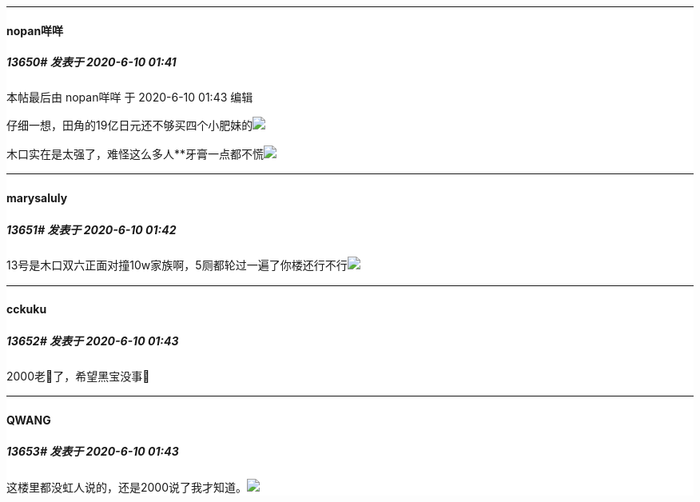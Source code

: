 -----

####  nopan咩咩  
##### 13650#       发表于 2020-6-10 01:41



 本帖最后由 nopan咩咩 于 2020-6-10 01:43 编辑 

仔细一想，田角的19亿日元还不够买四个小肥妹的<img src="https://static.saraba1st.com/image/smiley/face2017/009.gif" referrerpolicy="no-referrer">

木口实在是太强了，难怪这么多人**牙膏一点都不慌<img src="https://static.saraba1st.com/image/smiley/face2017/140.png" referrerpolicy="no-referrer">







-----

####  marysaluly  
##### 13651#       发表于 2020-6-10 01:42




13号是木口双六正面对撞10w家族啊，5厕都轮过一遍了你楼还行不行<img src="https://static.saraba1st.com/image/smiley/face2017/067.png" referrerpolicy="no-referrer">







-----

####  cckuku  
##### 13652#       发表于 2020-6-10 01:43




2000老🤺了，希望黑宝没事🙏







-----

####  QWANG  
##### 13653#       发表于 2020-6-10 01:43




这楼里都没虹人说的，还是2000说了我才知道。<img src="https://static.saraba1st.com/image/smiley/face2017/067.png" referrerpolicy="no-referrer">






